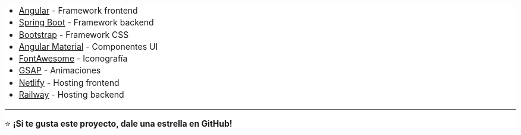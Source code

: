 - [Angular](https://angular.io/) - Framework frontend
- [Spring Boot](https://spring.io/projects/spring-boot) - Framework backend
- [Bootstrap](https://getbootstrap.com/) - Framework CSS
- [Angular Material](https://material.angular.io/) - Componentes UI
- [FontAwesome](https://fontawesome.com/) - Iconografía
- [GSAP](https://greensock.com/gsap/) - Animaciones
- [Netlify](https://www.netlify.com/) - Hosting frontend
- [Railway](https://railway.app/) - Hosting backend

---

⭐ **¡Si te gusta este proyecto, dale una estrella en GitHub!**
